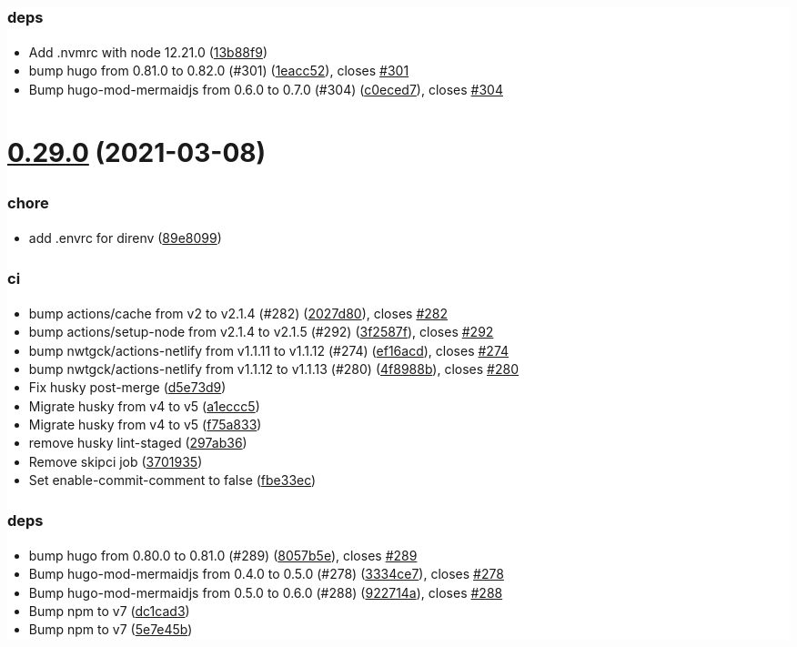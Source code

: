 ### deps

* Add .nvmrc with node 12.21.0 ([13b88f9](https://github.com/peaceiris/hugo-theme-iris/commit/13b88f9828dee5fd95ff76e42e4c6f83d416c53e))
* bump hugo from 0.81.0 to 0.82.0 (#301) ([1eacc52](https://github.com/peaceiris/hugo-theme-iris/commit/1eacc52758e7e596871509e18eb90772d62dcf9f)), closes [#301](https://github.com/peaceiris/hugo-theme-iris/issues/301)
* Bump hugo-mod-mermaidjs from 0.6.0 to 0.7.0 (#304) ([c0eced7](https://github.com/peaceiris/hugo-theme-iris/commit/c0eced75df15d0dd9bb23194aeebc5758188fd9f)), closes [#304](https://github.com/peaceiris/hugo-theme-iris/issues/304)



# [0.29.0](https://github.com/peaceiris/hugo-theme-iris/compare/v0.28.0...v0.29.0) (2021-03-08)


### chore

* add .envrc for direnv ([89e8099](https://github.com/peaceiris/hugo-theme-iris/commit/89e809975ef6cf872d17cf39d91ff26950207b74))

### ci

* bump actions/cache from v2 to v2.1.4 (#282) ([2027d80](https://github.com/peaceiris/hugo-theme-iris/commit/2027d802ab9cddc0889fb0998cca9a4a671add82)), closes [#282](https://github.com/peaceiris/hugo-theme-iris/issues/282)
* bump actions/setup-node from v2.1.4 to v2.1.5 (#292) ([3f2587f](https://github.com/peaceiris/hugo-theme-iris/commit/3f2587f3f86ea33b91f27bd1cf51b985f19a47e2)), closes [#292](https://github.com/peaceiris/hugo-theme-iris/issues/292)
* bump nwtgck/actions-netlify from v1.1.11 to v1.1.12 (#274) ([ef16acd](https://github.com/peaceiris/hugo-theme-iris/commit/ef16acdf84c929a5a84022c3751553a2b1c7deed)), closes [#274](https://github.com/peaceiris/hugo-theme-iris/issues/274)
* bump nwtgck/actions-netlify from v1.1.12 to v1.1.13 (#280) ([4f8988b](https://github.com/peaceiris/hugo-theme-iris/commit/4f8988bc796f41af69931f7cfc3ae822cc0519fe)), closes [#280](https://github.com/peaceiris/hugo-theme-iris/issues/280)
* Fix husky post-merge ([d5e73d9](https://github.com/peaceiris/hugo-theme-iris/commit/d5e73d9ad1c91d937605f11374ff149bc5088282))
* Migrate husky from v4 to v5 ([a1eccc5](https://github.com/peaceiris/hugo-theme-iris/commit/a1eccc5951c2db2a285f1a841355c19fe0023409))
* Migrate husky from v4 to v5 ([f75a833](https://github.com/peaceiris/hugo-theme-iris/commit/f75a8339dde0f4479dafbde2ecb4da45bc6b50ca))
* remove husky lint-staged ([297ab36](https://github.com/peaceiris/hugo-theme-iris/commit/297ab36d3b67e7f89109b69a87003d65dda5be46))
* Remove skipci job ([3701935](https://github.com/peaceiris/hugo-theme-iris/commit/3701935dcf510c691a2aa7bf876bab0d19397508))
* Set enable-commit-comment to false ([fbe33ec](https://github.com/peaceiris/hugo-theme-iris/commit/fbe33ec765173b758a503499804376b377d8fff4))

### deps

* bump hugo from 0.80.0 to 0.81.0 (#289) ([8057b5e](https://github.com/peaceiris/hugo-theme-iris/commit/8057b5e2db0b2df990d7366838e1db426a5f83e2)), closes [#289](https://github.com/peaceiris/hugo-theme-iris/issues/289)
* Bump hugo-mod-mermaidjs from 0.4.0 to 0.5.0 (#278) ([3334ce7](https://github.com/peaceiris/hugo-theme-iris/commit/3334ce7c8b83cdb9d214f37ddeec69b724a6abc5)), closes [#278](https://github.com/peaceiris/hugo-theme-iris/issues/278)
* Bump hugo-mod-mermaidjs from 0.5.0 to 0.6.0 (#288) ([922714a](https://github.com/peaceiris/hugo-theme-iris/commit/922714aa8cdeddb69f9c6a32748ff8de8be3bc19)), closes [#288](https://github.com/peaceiris/hugo-theme-iris/issues/288)
* Bump npm to v7 ([dc1cad3](https://github.com/peaceiris/hugo-theme-iris/commit/dc1cad347b7d9f67db5f53ad5126f33dfb2ef8a3))
* Bump npm to v7 ([5e7e45b](https://github.com/peaceiris/hugo-theme-iris/commit/5e7e45b6660f46120d506446437b25a4ae55dd7e))